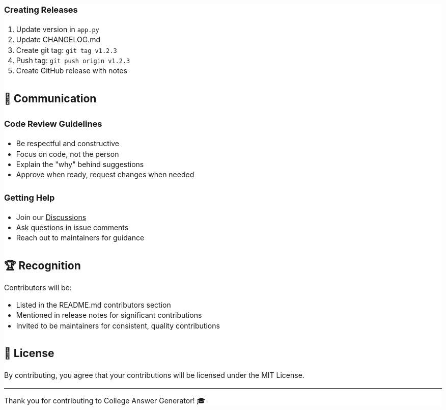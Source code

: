### Creating Releases
1. Update version in `app.py`
2. Update CHANGELOG.md
3. Create git tag: `git tag v1.2.3`
4. Push tag: `git push origin v1.2.3`
5. Create GitHub release with notes

## 💬 Communication

### Code Review Guidelines
- Be respectful and constructive
- Focus on code, not the person
- Explain the "why" behind suggestions
- Approve when ready, request changes when needed

### Getting Help
- Join our [Discussions](https://github.com/your-username/college-answer-generator/discussions)
- Ask questions in issue comments
- Reach out to maintainers for guidance

## 🏆 Recognition

Contributors will be:
- Listed in the README.md contributors section
- Mentioned in release notes for significant contributions
- Invited to be maintainers for consistent, quality contributions

## 📄 License

By contributing, you agree that your contributions will be licensed under the MIT License.

---

Thank you for contributing to College Answer Generator! 🎓